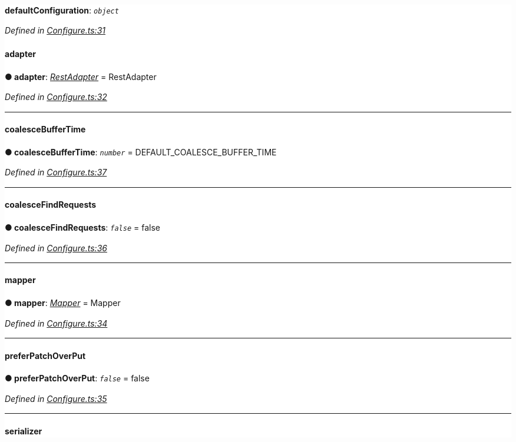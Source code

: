 **defaultConfiguration**: *`object`*

*Defined in [Configure.ts:31](https://github.com/Rediker-Software/redux-data-service/blob/ad33f93/src/Configure.ts#L31)*

<a id="defaultconfiguration.adapter"></a>

####  adapter

**● adapter**: *[RestAdapter](classes/restadapter.md)* =  RestAdapter

*Defined in [Configure.ts:32](https://github.com/Rediker-Software/redux-data-service/blob/ad33f93/src/Configure.ts#L32)*

___
<a id="defaultconfiguration.coalescebuffertime"></a>

####  coalesceBufferTime

**● coalesceBufferTime**: *`number`* =  DEFAULT_COALESCE_BUFFER_TIME

*Defined in [Configure.ts:37](https://github.com/Rediker-Software/redux-data-service/blob/ad33f93/src/Configure.ts#L37)*

___
<a id="defaultconfiguration.coalescefindrequests"></a>

####  coalesceFindRequests

**● coalesceFindRequests**: *`false`* = false

*Defined in [Configure.ts:36](https://github.com/Rediker-Software/redux-data-service/blob/ad33f93/src/Configure.ts#L36)*

___
<a id="defaultconfiguration.mapper"></a>

####  mapper

**● mapper**: *[Mapper](classes/mapper.md)* =  Mapper

*Defined in [Configure.ts:34](https://github.com/Rediker-Software/redux-data-service/blob/ad33f93/src/Configure.ts#L34)*

___
<a id="defaultconfiguration.preferpatchoverput"></a>

####  preferPatchOverPut

**● preferPatchOverPut**: *`false`* = false

*Defined in [Configure.ts:35](https://github.com/Rediker-Software/redux-data-service/blob/ad33f93/src/Configure.ts#L35)*

___
<a id="defaultconfiguration.serializer"></a>

####  serializer
